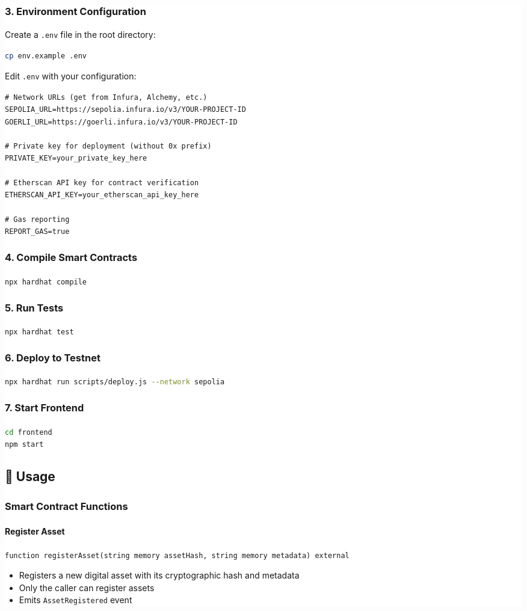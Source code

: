 ### 3. Environment Configuration
Create a `.env` file in the root directory:
```bash
cp env.example .env
```

Edit `.env` with your configuration:
```env
# Network URLs (get from Infura, Alchemy, etc.)
SEPOLIA_URL=https://sepolia.infura.io/v3/YOUR-PROJECT-ID
GOERLI_URL=https://goerli.infura.io/v3/YOUR-PROJECT-ID

# Private key for deployment (without 0x prefix)
PRIVATE_KEY=your_private_key_here

# Etherscan API key for contract verification
ETHERSCAN_API_KEY=your_etherscan_api_key_here

# Gas reporting
REPORT_GAS=true
```

### 4. Compile Smart Contracts
```bash
npx hardhat compile
```

### 5. Run Tests
```bash
npx hardhat test
```

### 6. Deploy to Testnet
```bash
npx hardhat run scripts/deploy.js --network sepolia
```

### 7. Start Frontend
```bash
cd frontend
npm start
```

## 🎯 Usage

### Smart Contract Functions

#### Register Asset
```solidity
function registerAsset(string memory assetHash, string memory metadata) external
```
- Registers a new digital asset with its cryptographic hash and metadata
- Only the caller can register assets
- Emits `AssetRegistered` event
